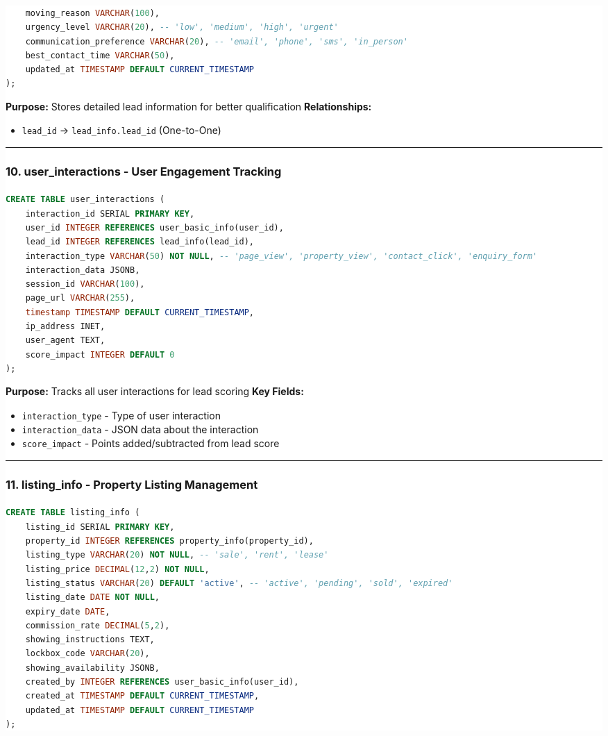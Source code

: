 ```sql
    moving_reason VARCHAR(100),
    urgency_level VARCHAR(20), -- 'low', 'medium', 'high', 'urgent'
    communication_preference VARCHAR(20), -- 'email', 'phone', 'sms', 'in_person'
    best_contact_time VARCHAR(50),
    updated_at TIMESTAMP DEFAULT CURRENT_TIMESTAMP
);
```

**Purpose:** Stores detailed lead information for better qualification
**Relationships:**
- `lead_id` → `lead_info.lead_id` (One-to-One)

---

### 10. **user_interactions** - User Engagement Tracking
```sql
CREATE TABLE user_interactions (
    interaction_id SERIAL PRIMARY KEY,
    user_id INTEGER REFERENCES user_basic_info(user_id),
    lead_id INTEGER REFERENCES lead_info(lead_id),
    interaction_type VARCHAR(50) NOT NULL, -- 'page_view', 'property_view', 'contact_click', 'enquiry_form'
    interaction_data JSONB,
    session_id VARCHAR(100),
    page_url VARCHAR(255),
    timestamp TIMESTAMP DEFAULT CURRENT_TIMESTAMP,
    ip_address INET,
    user_agent TEXT,
    score_impact INTEGER DEFAULT 0
);
```

**Purpose:** Tracks all user interactions for lead scoring
**Key Fields:**
- `interaction_type` - Type of user interaction
- `interaction_data` - JSON data about the interaction
- `score_impact` - Points added/subtracted from lead score

---

### 11. **listing_info** - Property Listing Management
```sql
CREATE TABLE listing_info (
    listing_id SERIAL PRIMARY KEY,
    property_id INTEGER REFERENCES property_info(property_id),
    listing_type VARCHAR(20) NOT NULL, -- 'sale', 'rent', 'lease'
    listing_price DECIMAL(12,2) NOT NULL,
    listing_status VARCHAR(20) DEFAULT 'active', -- 'active', 'pending', 'sold', 'expired'
    listing_date DATE NOT NULL,
    expiry_date DATE,
    commission_rate DECIMAL(5,2),
    showing_instructions TEXT,
    lockbox_code VARCHAR(20),
    showing_availability JSONB,
    created_by INTEGER REFERENCES user_basic_info(user_id),
    created_at TIMESTAMP DEFAULT CURRENT_TIMESTAMP,
    updated_at TIMESTAMP DEFAULT CURRENT_TIMESTAMP
);
```
